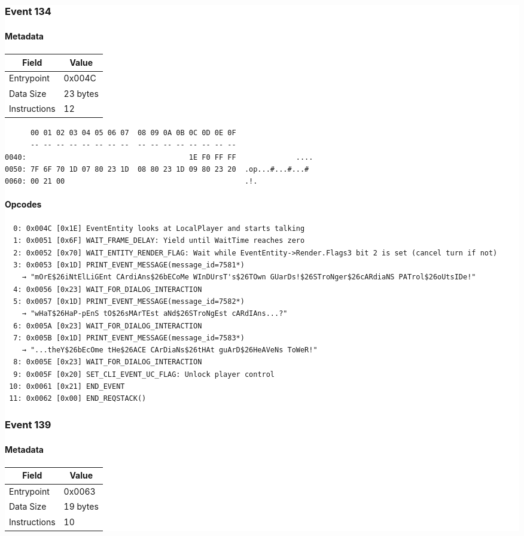 ### Event 134

#### Metadata

| Field        | Value    |
|--------------|----------|
| Entrypoint   | 0x004C   |
| Data Size    | 23 bytes |
| Instructions | 12       |

```
      00 01 02 03 04 05 06 07  08 09 0A 0B 0C 0D 0E 0F
      -- -- -- -- -- -- -- --  -- -- -- -- -- -- -- --
0040:                                      1E F0 FF FF              ....
0050: 7F 6F 70 1D 07 80 23 1D  08 80 23 1D 09 80 23 20  .op...#...#...# 
0060: 00 21 00                                          .!.             
```

#### Opcodes

```
  0: 0x004C [0x1E] EventEntity looks at LocalPlayer and starts talking
  1: 0x0051 [0x6F] WAIT_FRAME_DELAY: Yield until WaitTime reaches zero
  2: 0x0052 [0x70] WAIT_ENTITY_RENDER_FLAG: Wait while EventEntity->Render.Flags3 bit 2 is set (cancel turn if not)
  3: 0x0053 [0x1D] PRINT_EVENT_MESSAGE(message_id=7581*)
    → "mOrE$26iNtElLiGEnt CArdiAns$26bECoMe WInDUrsT's$26TOwn GUarDs!$26STroNger$26cARdiaNS PATrol$26oUtsIDe!"
  4: 0x0056 [0x23] WAIT_FOR_DIALOG_INTERACTION
  5: 0x0057 [0x1D] PRINT_EVENT_MESSAGE(message_id=7582*)
    → "wHaT$26HaP-pEnS tO$26sMArTEst aNd$26STroNgEst cARdIAns...?"
  6: 0x005A [0x23] WAIT_FOR_DIALOG_INTERACTION
  7: 0x005B [0x1D] PRINT_EVENT_MESSAGE(message_id=7583*)
    → "...theY$26bEcOme tHe$26ACE CArDiaNs$26tHAt guArD$26HeAVeNs ToWeR!"
  8: 0x005E [0x23] WAIT_FOR_DIALOG_INTERACTION
  9: 0x005F [0x20] SET_CLI_EVENT_UC_FLAG: Unlock player control
 10: 0x0061 [0x21] END_EVENT
 11: 0x0062 [0x00] END_REQSTACK()
```

### Event 139

#### Metadata

| Field        | Value    |
|--------------|----------|
| Entrypoint   | 0x0063   |
| Data Size    | 19 bytes |
| Instructions | 10       |
